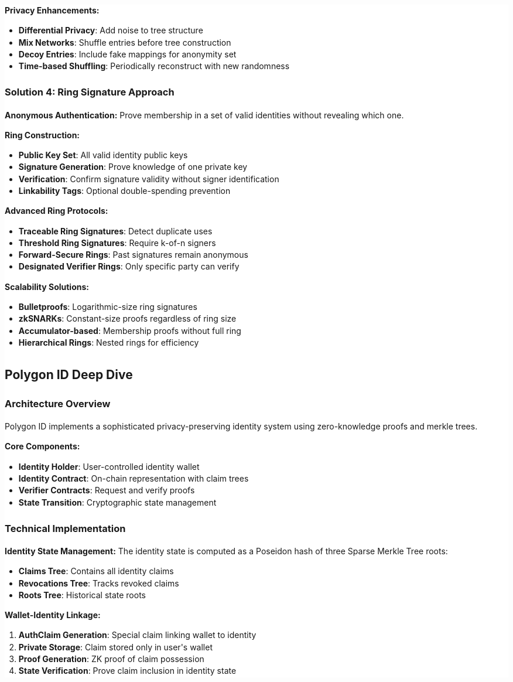 **Privacy Enhancements:**
- **Differential Privacy**: Add noise to tree structure
- **Mix Networks**: Shuffle entries before tree construction
- **Decoy Entries**: Include fake mappings for anonymity set
- **Time-based Shuffling**: Periodically reconstruct with new randomness

### Solution 4: Ring Signature Approach

**Anonymous Authentication:**
Prove membership in a set of valid identities without revealing which one.

**Ring Construction:**
- **Public Key Set**: All valid identity public keys
- **Signature Generation**: Prove knowledge of one private key
- **Verification**: Confirm signature validity without signer identification
- **Linkability Tags**: Optional double-spending prevention

**Advanced Ring Protocols:**
- **Traceable Ring Signatures**: Detect duplicate uses
- **Threshold Ring Signatures**: Require k-of-n signers
- **Forward-Secure Rings**: Past signatures remain anonymous
- **Designated Verifier Rings**: Only specific party can verify

**Scalability Solutions:**
- **Bulletproofs**: Logarithmic-size ring signatures
- **zkSNARKs**: Constant-size proofs regardless of ring size
- **Accumulator-based**: Membership proofs without full ring
- **Hierarchical Rings**: Nested rings for efficiency

## Polygon ID Deep Dive

### Architecture Overview

Polygon ID implements a sophisticated privacy-preserving identity system using zero-knowledge proofs and merkle trees.

**Core Components:**
- **Identity Holder**: User-controlled identity wallet
- **Identity Contract**: On-chain representation with claim trees
- **Verifier Contracts**: Request and verify proofs
- **State Transition**: Cryptographic state management

### Technical Implementation

**Identity State Management:**
The identity state is computed as a Poseidon hash of three Sparse Merkle Tree roots:
- **Claims Tree**: Contains all identity claims
- **Revocations Tree**: Tracks revoked claims
- **Roots Tree**: Historical state roots

**Wallet-Identity Linkage:**
1. **AuthClaim Generation**: Special claim linking wallet to identity
2. **Private Storage**: Claim stored only in user's wallet
3. **Proof Generation**: ZK proof of claim possession
4. **State Verification**: Prove claim inclusion in identity state
